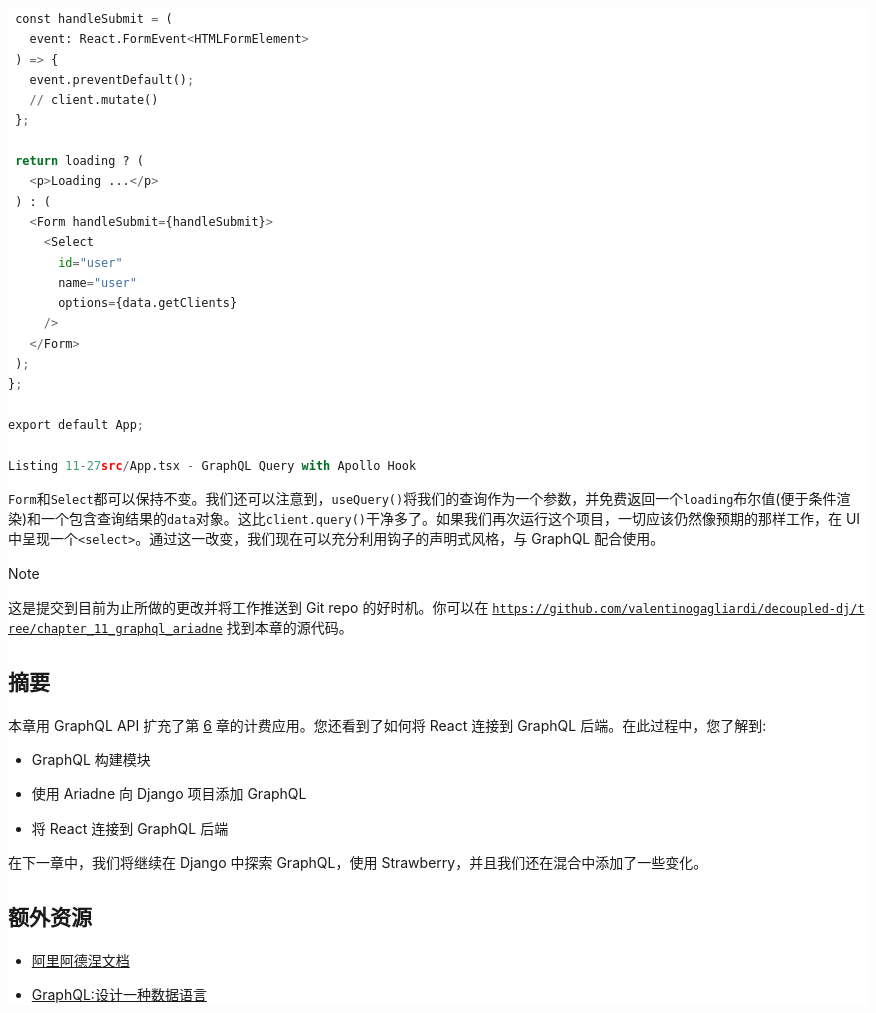 ```py
 const handleSubmit = (
   event: React.FormEvent<HTMLFormElement>
 ) => {
   event.preventDefault();
   // client.mutate()
 };

 return loading ? (
   <p>Loading ...</p>
 ) : (
   <Form handleSubmit={handleSubmit}>
     <Select
       id="user"
       name="user"
       options={data.getClients}
     />
   </Form>
 );
};

export default App;

Listing 11-27src/App.tsx - GraphQL Query with Apollo Hook

```

`Form`和`Select`都可以保持不变。我们还可以注意到，`useQuery()`将我们的查询作为一个参数，并免费返回一个`loading`布尔值(便于条件渲染)和一个包含查询结果的`data`对象。这比`client.query()`干净多了。如果我们再次运行这个项目，一切应该仍然像预期的那样工作，在 UI 中呈现一个`<select>`。通过这一改变，我们现在可以充分利用钩子的声明式风格，与 GraphQL 配合使用。

Note

这是提交到目前为止所做的更改并将工作推送到 Git repo 的好时机。你可以在 [`https://github.com/valentinogagliardi/decoupled-dj/tree/chapter_11_graphql_ariadne`](https://github.com/valentinogagliardi/decoupled-dj/tree/chapter_11_graphql_ariadne) 找到本章的源代码。

## 摘要

本章用 GraphQL API 扩充了第 [6](06.html) 章的计费应用。您还看到了如何将 React 连接到 GraphQL 后端。在此过程中，您了解到:

*   GraphQL 构建模块

*   使用 Ariadne 向 Django 项目添加 GraphQL

*   将 React 连接到 GraphQL 后端

在下一章中，我们将继续在 Django 中探索 GraphQL，使用 Strawberry，并且我们还在混合中添加了一些变化。

## 额外资源

*   [阿里阿德涅文档](https://ariadnegraphql.org/docs/)

*   [GraphQL:设计一种数据语言](https://www.youtube.com/watch%253Fv%253DOh5oC98ztvI)